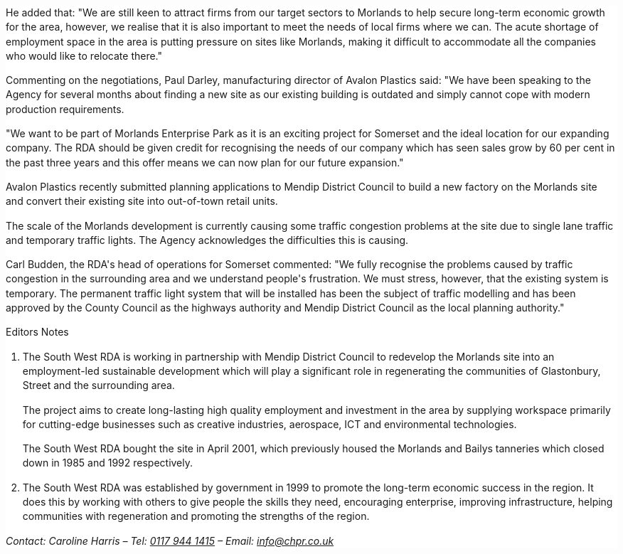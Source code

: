He added that: "We are still keen to attract firms from our target
sectors to Morlands to help secure long-term economic growth for the
area, however, we realise that it is also important to meet the needs of
local firms where we can. The acute shortage of employment space in the
area is putting pressure on sites like Morlands, making it difficult to
accommodate all the companies who would like to relocate there."

Commenting on the negotiations, Paul Darley, manufacturing director of
Avalon Plastics said: "We have been speaking to the Agency for several
months about finding a new site as our existing building is outdated and
simply cannot cope with modern production requirements.

"We want to be part of Morlands Enterprise Park as it is an exciting
project for Somerset and the ideal location for our expanding company.
The RDA should be given credit for recognising the needs of our company
which has seen sales grow by 60 per cent in the past three years and
this offer means we can now plan for our future expansion."

Avalon Plastics recently submitted planning applications to Mendip
District Council to build a new factory on the Morlands site and convert
their existing site into out-of-town retail units.

The scale of the Morlands development is currently causing some traffic
congestion problems at the site due to single lane traffic and temporary
traffic lights. The Agency acknowledges the difficulties this is
causing.

Carl Budden, the RDA's head of operations for Somerset commented: "We
fully recognise the problems caused by traffic congestion in the
surrounding area and we understand people's frustration. We must stress,
however, that the existing system is temporary. The permanent traffic
light system that will be installed has been the subject of traffic
modelling and has been approved by the County Council as the highways
authority and Mendip District Council as the local planning authority."

Editors Notes

1.  The South West RDA is working in partnership with Mendip District
    Council to redevelop the Morlands site into an employment-led
    sustainable development which will play a significant role in
    regenerating the communities of Glastonbury, Street and the surrounding
    area.

    The project aims to create long-lasting high quality employment and
    investment in the area by supplying workspace primarily for cutting-edge
    businesses such as creative industries, aerospace, ICT and environmental
    technologies.

    The South West RDA bought the site in April 2001, which previously
    housed the Morlands and Bailys tanneries which closed down in 1985 and
    1992 respectively.

2.  The South West RDA was established by government in 1999 to promote
    the long-term economic success in the region. It does this by working
    with others to give people the skills they need, encouraging enterprise,
    improving infrastructure, helping communities with regeneration and
    promoting the strengths of the region.

<address>

Contact: Caroline Harris – Tel: [0117 944 1415](tel:+441179441415) – Email: <info@chpr.co.uk>

</address>
